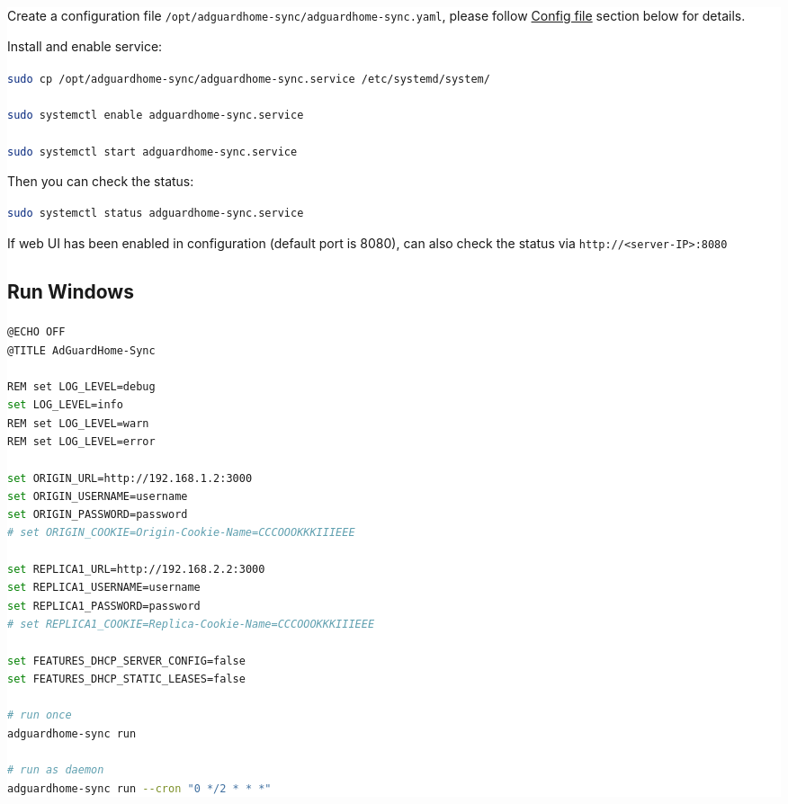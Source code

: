 Create a configuration file `/opt/adguardhome-sync/adguardhome-sync.yaml`, please follow [Config file](#config-file-1)
section below for details.

Install and enable service:

```bash
sudo cp /opt/adguardhome-sync/adguardhome-sync.service /etc/systemd/system/

sudo systemctl enable adguardhome-sync.service

sudo systemctl start adguardhome-sync.service

```

Then you can check the status:

```bash
sudo systemctl status adguardhome-sync.service

```

If web UI has been enabled in configuration (default port is 8080), can also check the status via
`http://<server-IP>:8080`

## Run Windows

```bash
@ECHO OFF
@TITLE AdGuardHome-Sync

REM set LOG_LEVEL=debug
set LOG_LEVEL=info
REM set LOG_LEVEL=warn
REM set LOG_LEVEL=error

set ORIGIN_URL=http://192.168.1.2:3000
set ORIGIN_USERNAME=username
set ORIGIN_PASSWORD=password
# set ORIGIN_COOKIE=Origin-Cookie-Name=CCCOOOKKKIIIEEE

set REPLICA1_URL=http://192.168.2.2:3000
set REPLICA1_USERNAME=username
set REPLICA1_PASSWORD=password
# set REPLICA1_COOKIE=Replica-Cookie-Name=CCCOOOKKKIIIEEE

set FEATURES_DHCP_SERVER_CONFIG=false
set FEATURES_DHCP_STATIC_LEASES=false

# run once
adguardhome-sync run

# run as daemon
adguardhome-sync run --cron "0 */2 * * *"
```
